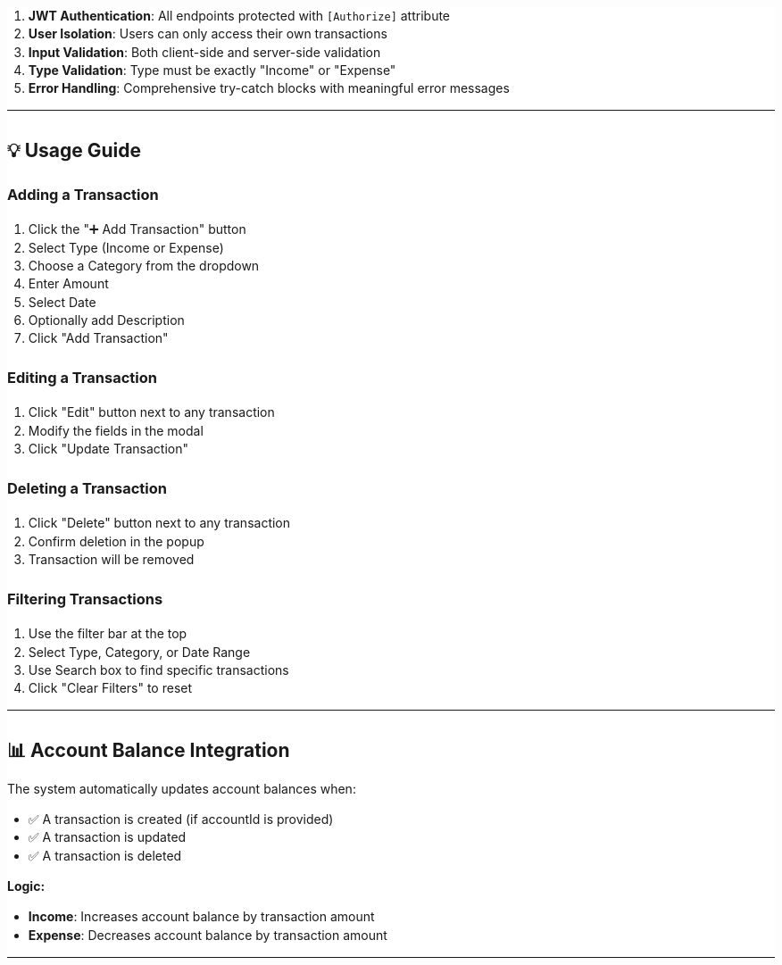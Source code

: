 1. **JWT Authentication**: All endpoints protected with `[Authorize]` attribute
2. **User Isolation**: Users can only access their own transactions
3. **Input Validation**: Both client-side and server-side validation
4. **Type Validation**: Type must be exactly "Income" or "Expense"
5. **Error Handling**: Comprehensive try-catch blocks with meaningful error messages

---

## 💡 Usage Guide

### Adding a Transaction

1. Click the "➕ Add Transaction" button
2. Select Type (Income or Expense)
3. Choose a Category from the dropdown
4. Enter Amount
5. Select Date
6. Optionally add Description
7. Click "Add Transaction"

### Editing a Transaction

1. Click "Edit" button next to any transaction
2. Modify the fields in the modal
3. Click "Update Transaction"

### Deleting a Transaction

1. Click "Delete" button next to any transaction
2. Confirm deletion in the popup
3. Transaction will be removed

### Filtering Transactions

1. Use the filter bar at the top
2. Select Type, Category, or Date Range
3. Use Search box to find specific transactions
4. Click "Clear Filters" to reset

---

## 📊 Account Balance Integration

The system automatically updates account balances when:
- ✅ A transaction is created (if accountId is provided)
- ✅ A transaction is updated
- ✅ A transaction is deleted

**Logic:**
- **Income**: Increases account balance by transaction amount
- **Expense**: Decreases account balance by transaction amount

---